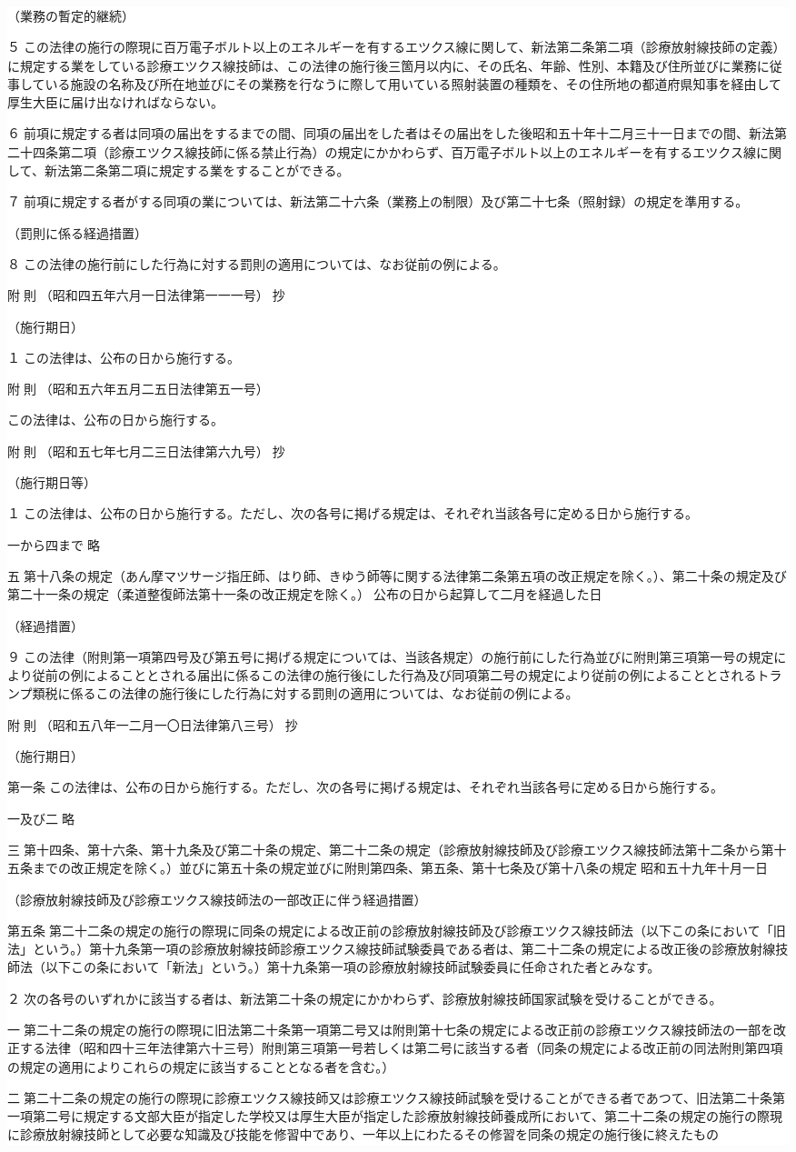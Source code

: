 （業務の暫定的継続）

５ この法律の施行の際現に百万電子ボルト以上のエネルギーを有するエツクス線に関して、新法第二条第二項（診療放射線技師の定義）に規定する業をしている診療エツクス線技師は、この法律の施行後三箇月以内に、その氏名、年齢、性別、本籍及び住所並びに業務に従事している施設の名称及び所在地並びにその業務を行なうに際して用いている照射装置の種類を、その住所地の都道府県知事を経由して厚生大臣に届け出なければならない。

６ 前項に規定する者は同項の届出をするまでの間、同項の届出をした者はその届出をした後昭和五十年十二月三十一日までの間、新法第二十四条第二項（診療エツクス線技師に係る禁止行為）の規定にかかわらず、百万電子ボルト以上のエネルギーを有するエツクス線に関して、新法第二条第二項に規定する業をすることができる。

７ 前項に規定する者がする同項の業については、新法第二十六条（業務上の制限）及び第二十七条（照射録）の規定を準用する。

（罰則に係る経過措置）

８ この法律の施行前にした行為に対する罰則の適用については、なお従前の例による。

附 則 （昭和四五年六月一日法律第一一一号） 抄

（施行期日）

１ この法律は、公布の日から施行する。

附 則 （昭和五六年五月二五日法律第五一号）

この法律は、公布の日から施行する。

附 則 （昭和五七年七月二三日法律第六九号） 抄

（施行期日等）

１ この法律は、公布の日から施行する。ただし、次の各号に掲げる規定は、それぞれ当該各号に定める日から施行する。

一から四まで 略

五 第十八条の規定（あん摩マツサージ指圧師、はり師、きゆう師等に関する法律第二条第五項の改正規定を除く。）、第二十条の規定及び第二十一条の規定（柔道整復師法第十一条の改正規定を除く。） 公布の日から起算して二月を経過した日

（経過措置）

９ この法律（附則第一項第四号及び第五号に掲げる規定については、当該各規定）の施行前にした行為並びに附則第三項第一号の規定により従前の例によることとされる届出に係るこの法律の施行後にした行為及び同項第二号の規定により従前の例によることとされるトランプ類税に係るこの法律の施行後にした行為に対する罰則の適用については、なお従前の例による。

附 則 （昭和五八年一二月一〇日法律第八三号） 抄

（施行期日）

第一条 この法律は、公布の日から施行する。ただし、次の各号に掲げる規定は、それぞれ当該各号に定める日から施行する。

一及び二 略

三 第十四条、第十六条、第十九条及び第二十条の規定、第二十二条の規定（診療放射線技師及び診療エツクス線技師法第十二条から第十五条までの改正規定を除く。）並びに第五十条の規定並びに附則第四条、第五条、第十七条及び第十八条の規定 昭和五十九年十月一日

（診療放射線技師及び診療エツクス線技師法の一部改正に伴う経過措置）

第五条 第二十二条の規定の施行の際現に同条の規定による改正前の診療放射線技師及び診療エツクス線技師法（以下この条において「旧法」という。）第十九条第一項の診療放射線技師診療エツクス線技師試験委員である者は、第二十二条の規定による改正後の診療放射線技師法（以下この条において「新法」という。）第十九条第一項の診療放射線技師試験委員に任命された者とみなす。

２ 次の各号のいずれかに該当する者は、新法第二十条の規定にかかわらず、診療放射線技師国家試験を受けることができる。

一 第二十二条の規定の施行の際現に旧法第二十条第一項第二号又は附則第十七条の規定による改正前の診療エツクス線技師法の一部を改正する法律（昭和四十三年法律第六十三号）附則第三項第一号若しくは第二号に該当する者（同条の規定による改正前の同法附則第四項の規定の適用によりこれらの規定に該当することとなる者を含む。）

二 第二十二条の規定の施行の際現に診療エツクス線技師又は診療エツクス線技師試験を受けることができる者であつて、旧法第二十条第一項第二号に規定する文部大臣が指定した学校又は厚生大臣が指定した診療放射線技師養成所において、第二十二条の規定の施行の際現に診療放射線技師として必要な知識及び技能を修習中であり、一年以上にわたるその修習を同条の規定の施行後に終えたもの
